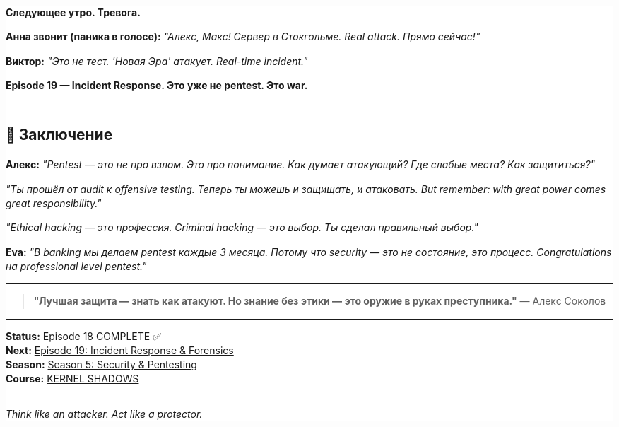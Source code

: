 **Следующее утро. Тревога.**

**Анна звонит (паника в голосе):** *"Алекс, Макс! Сервер в Стокгольме. Real attack. Прямо сейчас!"*

**Виктор:** *"Это не тест. 'Новая Эра' атакует. Real-time incident."*

**Episode 19 — Incident Response. Это уже не pentest. Это war.**

---

## 💬 Заключение

**Алекс:** *"Pentest — это не про взлом. Это про понимание. Как думает атакующий? Где слабые места? Как защититься?"*

*"Ты прошёл от audit к offensive testing. Теперь ты можешь и защищать, и атаковать. But remember: with great power comes great responsibility."*

*"Ethical hacking — это профессия. Criminal hacking — это выбор. Ты сделал правильный выбор."*

**Eva:** *"В banking мы делаем pentest каждые 3 месяца. Потому что security — это не состояние, это процесс. Congratulations на professional level pentest."*

---

> **"Лучшая защита — знать как атакуют. Но знание без этики — это оружие в руках преступника."** — Алекс Соколов

---

**Status:** Episode 18 COMPLETE ✅  
**Next:** [Episode 19: Incident Response & Forensics](../episode-19-incident-response/)  
**Season:** [Season 5: Security & Pentesting](../)  
**Course:** [KERNEL SHADOWS](../../../../)

---

*Think like an attacker. Act like a protector.*
